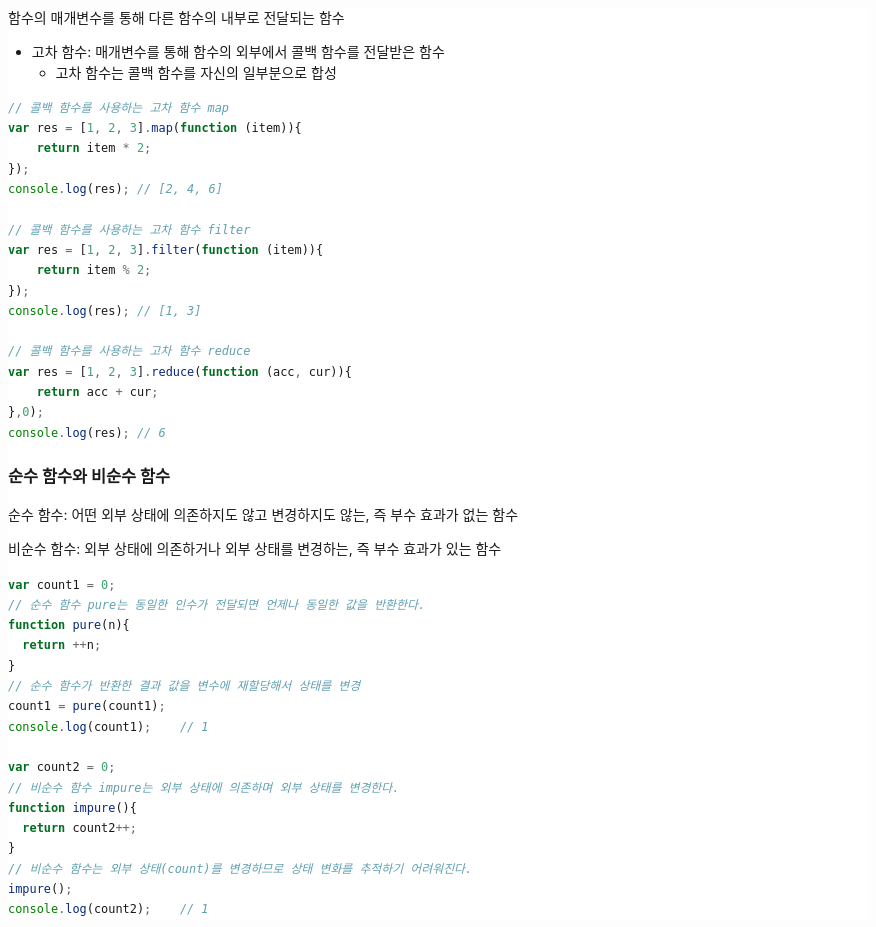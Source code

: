 함수의 매개변수를 통해 다른 함수의 내부로 전달되는 함수

- 고차 함수: 매개변수를 통해 함수의 외부에서 콜백 함수를 전달받은 함수
    - 고차 함수는 콜백 함수를 자신의 일부분으로 합성

```jsx
// 콜백 함수를 사용하는 고차 함수 map
var res = [1, 2, 3].map(function (item)){
	return item * 2;
});
console.log(res); // [2, 4, 6]

// 콜백 함수를 사용하는 고차 함수 filter
var res = [1, 2, 3].filter(function (item)){
	return item % 2;
});
console.log(res); // [1, 3]

// 콜백 함수를 사용하는 고차 함수 reduce
var res = [1, 2, 3].reduce(function (acc, cur)){
	return acc + cur;
},0);
console.log(res); // 6
```

### 순수 함수와 비순수 함수

순수 함수: 어떤 외부 상태에 의존하지도 않고 변경하지도 않는, 즉 부수 효과가 없는 함수

비순수 함수: 외부 상태에 의존하거나 외부 상태를 변경하는, 즉 부수 효과가 있는 함수

```jsx
var count1 = 0;
// 순수 함수 pure는 동일한 인수가 전달되면 언제나 동일한 값을 반환한다.
function pure(n){
  return ++n;
}
// 순수 함수가 반환한 결과 값을 변수에 재할당해서 상태를 변경
count1 = pure(count1);
console.log(count1);	// 1

var count2 = 0;
// 비순수 함수 impure는 외부 상태에 의존하며 외부 상태를 변경한다.
function impure(){
  return count2++;
}
// 비순수 함수는 외부 상태(count)를 변경하므로 상태 변화를 추적하기 어려워진다.
impure();
console.log(count2);	// 1
```

  [`${prefix2}-${++j}`]: j,
  [`${prefix2}-${++j}`]: j,
  [`${prefix2}-${++j}`]: j